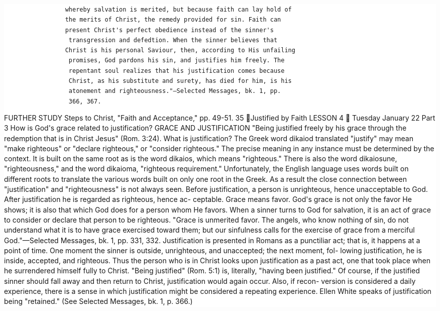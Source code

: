                      whereby salvation is merited, but because faith can lay hold of
                     the merits of Christ, the remedy provided for sin. Faith can
                     present Christ's perfect obedience instead of the sinner's
                      transgression and defedtion. When the sinner believes that
                     Christ is his personal Saviour, then, according to His unfailing
                      promises, God pardons his sin, and justifies him freely. The
                      repentant soul realizes that his justification comes because
                      Christ, as his substitute and surety, has died for him, is his
                      atonement and righteousness."—Selected Messages, bk. 1, pp.
                      366, 367.

   FURTHER STUDY       Steps to Christ, "Faith and Acceptance," pp. 49-51.
                                                                                      35
Justified by Faith          LESSON 4                                       ❑ Tuesday
                                                                            January 22
               Part 3     How is God's grace related to justification?
          GRACE AND
       JUSTIFICATION      "Being justified freely by his grace through the redemption
                        that is in Christ Jesus" (Rom. 3:24).
                           What is justification? The Greek word dikaiod translated
                        "justify" may mean "make righteous" or "declare righteous,"
                         or "consider righteous." The precise meaning in any instance
                        must be determined by the context. It is built on the same root as
                        is the word dikaios, which means "righteous." There is also the
                         word dikaiosune, "righteousness," and the word dikaioma,
                        "righteous requirement."
                           Unfortunately, the English language uses words built on
                        different roots to translate the various words built on only one
                        root in the Greek. As a result the close connection between
                        "justification" and "righteousness" is not always seen. Before
                        justification, a person is unrighteous, hence unacceptable to
                        God. After justification he is regarded as righteous, hence ac-
                        ceptable.
                           Grace means favor. God's grace is not only the favor He
                        shows; it is also that which God does for a person whom He
                        favors. When a sinner turns to God for salvation, it is an act of
                        grace to consider or declare that person to be righteous.
                           "Grace is unmerited favor. The angels, who know nothing of
                        sin, do not understand what it is to have grace exercised toward
                        them; but our sinfulness calls for the exercise of grace from a
                        merciful God."—Selected Messages, bk. 1, pp. 331, 332.
                           Justification is presented in Romans as a punctiliar act; that
                        is, it happens at a point of time. One moment the sinner is
                        outside, unrighteous, and unaccepted; the next moment, fol-
                        lowing justification, he is inside, accepted, and righteous.
                           Thus the person who is in Christ looks upon justification as a
                        past act, one that took place when he surrendered himself fully
                        to Christ. "Being justified" (Rom. 5:1) is, literally, "having been
                        justified."
                           Of course, if the justified sinner should fall away and then
                        return to Christ, justification would again occur. Also, if recon-
                        version is considered a daily experience, there is a sense in
                        which justification might be considered a repeating experience.
                        Ellen White speaks of justification being "retained." (See
                        Selected Messages, bk. 1, p. 366.)
